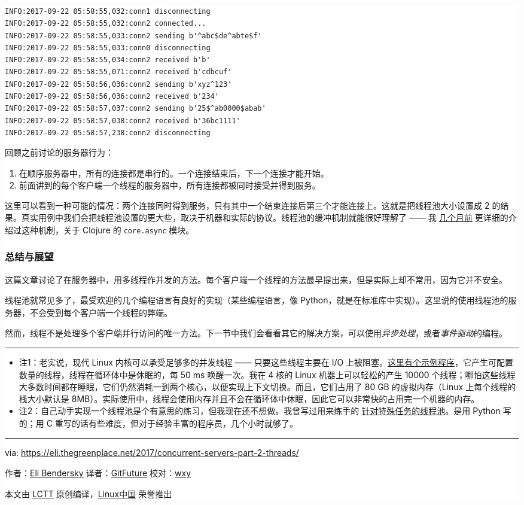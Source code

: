 ```
INFO:2017-09-22 05:58:55,032:conn1 disconnecting
INFO:2017-09-22 05:58:55,032:conn2 connected...
INFO:2017-09-22 05:58:55,033:conn2 sending b'^abc$de^abte$f'
INFO:2017-09-22 05:58:55,033:conn0 disconnecting
INFO:2017-09-22 05:58:55,034:conn2 received b'b'
INFO:2017-09-22 05:58:55,071:conn2 received b'cdbcuf'
INFO:2017-09-22 05:58:56,036:conn2 sending b'xyz^123'
INFO:2017-09-22 05:58:56,036:conn2 received b'234'
INFO:2017-09-22 05:58:57,037:conn2 sending b'25$^ab0000$abab'
INFO:2017-09-22 05:58:57,038:conn2 received b'36bc1111'
INFO:2017-09-22 05:58:57,238:conn2 disconnecting

```

回顾之前讨论的服务器行为：


1. 在顺序服务器中，所有的连接都是串行的。一个连接结束后，下一个连接才能开始。
2. 前面讲到的每个客户端一个线程的服务器中，所有连接都被同时接受并得到服务。


这里可以看到一种可能的情况：两个连接同时得到服务，只有其中一个结束连接后第三个才能连接上。这就是把线程池大小设置成 2 的结果。真实用例中我们会把线程池设置的更大些，取决于机器和实际的协议。线程池的缓冲机制就能很好理解了 —— 我 [几个月前](http://eli.thegreenplace.net/2017/clojure-concurrency-and-blocking-with-coreasync/) 更详细的介绍过这种机制，关于 Clojure 的 `core.async` 模块。


### 总结与展望


这篇文章讨论了在服务器中，用多线程作并发的方法。每个客户端一个线程的方法最早提出来，但是实际上却不常用，因为它并不安全。


线程池就常见多了，最受欢迎的几个编程语言有良好的实现（某些编程语言，像 Python，就是在标准库中实现）。这里说的使用线程池的服务器，不会受到每个客户端一个线程的弊端。


然而，线程不是处理多个客户端并行访问的唯一方法。下一节中我们会看看其它的解决方案，可以使用*异步处理*，或者*事件驱动*的编程。




---


* 注1：老实说，现代 Linux 内核可以承受足够多的并发线程 —— 只要这些线程主要在 I/O 上被阻塞。[这里有个示例程序](https://github.com/eliben/code-for-blog/blob/master/2017/async-socket-server/threadspammer.c)，它产生可配置数量的线程，线程在循环体中是休眠的，每 50 ms 唤醒一次。我在 4 核的 Linux 机器上可以轻松的产生 10000 个线程；哪怕这些线程大多数时间都在睡眠，它们仍然消耗一到两个核心，以便实现上下文切换。而且，它们占用了 80 GB 的虚拟内存（Linux 上每个线程的栈大小默认是 8MB）。实际使用中，线程会使用内存并且不会在循环体中休眠，因此它可以非常快的占用完一个机器的内存。
* 注2：自己动手实现一个线程池是个有意思的练习，但我现在还不想做。我曾写过用来练手的 [针对特殊任务的线程池](http://eli.thegreenplace.net/2011/12/27/python-threads-communication-and-stopping)。是用 Python 写的；用 C 重写的话有些难度，但对于经验丰富的程序员，几个小时就够了。




---


via: <https://eli.thegreenplace.net/2017/concurrent-servers-part-2-threads/>


作者：[Eli Bendersky](https://eli.thegreenplace.net/pages/about) 译者：[GitFuture](https://github.com/GitFuture) 校对：[wxy](https://github.com/wxy)


本文由 [LCTT](https://github.com/LCTT/TranslateProject) 原创编译，[Linux中国](https://linux.cn/) 荣誉推出
